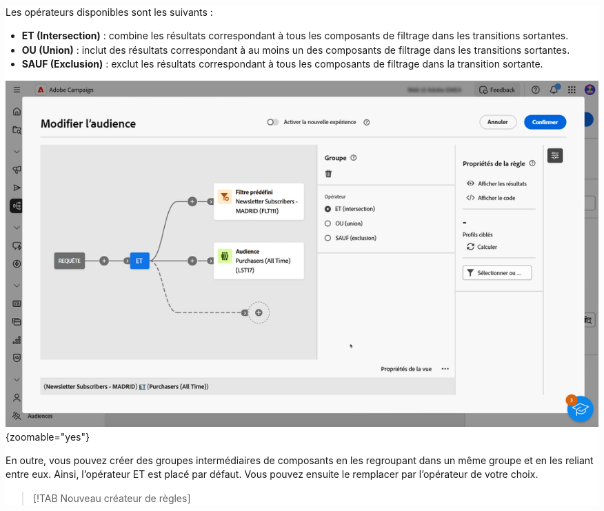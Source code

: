 Les opérateurs disponibles sont les suivants :

* **ET (Intersection)** : combine les résultats correspondant à tous les composants de filtrage dans les transitions sortantes.
* **OU (Union)** : inclut des résultats correspondant à au moins un des composants de filtrage dans les transitions sortantes.
* **SAUF (Exclusion)** : exclut les résultats correspondant à tous les composants de filtrage dans la transition sortante.

![Exemple de requête](assets/query-operator-change.png){zoomable="yes"}

En outre, vous pouvez créer des groupes intermédiaires de composants en les regroupant dans un même groupe et en les reliant entre eux. Ainsi, l’opérateur ET est placé par défaut. Vous pouvez ensuite le remplacer par l’opérateur de votre choix.

>[!TAB Nouveau créateur de règles]
